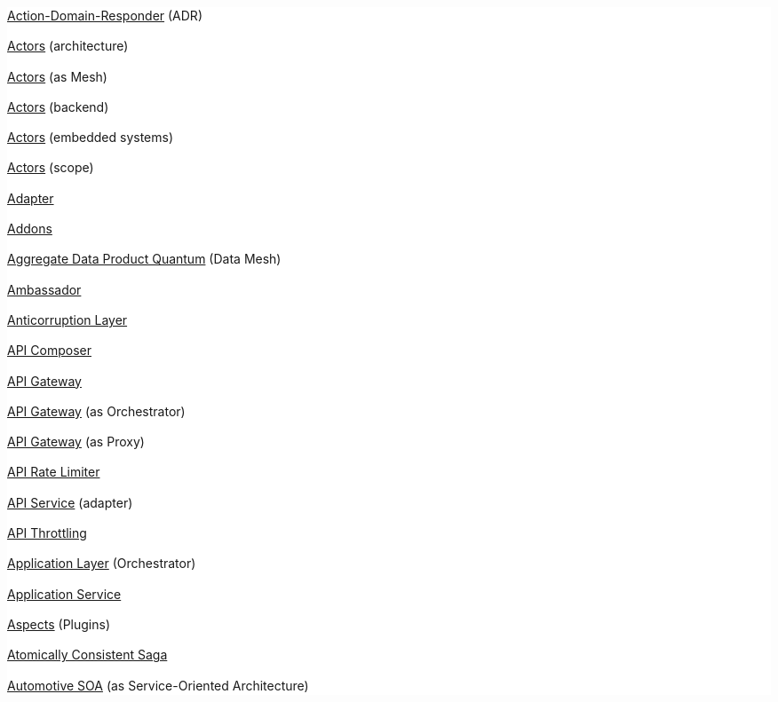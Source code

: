 [Action\-Domain\-Responder](<Hexagonal Architecture#model-view-controller-mvc-action-domain-responder-adr-resource-method-representation-rmr-model-2-mvc2-game-development-engine>) \(ADR\)

[Actors](<Services#actors>) \(architecture\)

[Actors](<Mesh#actors>) \(as Mesh\)

[Actors](<Services#distributed-runtime-function-as-a-service-faas-including-nanoservices-backend-actors>) \(backend\)

[Actors](<Services#asynchronous-modules-modular-monolith-modulith-embedded-actors>) \(embedded systems\)

[Actors](<Services#class-like-actors>) \(scope\)

[Adapter](<Proxy#adapter-anticorruption-layer-open-host-service-gateway-message-translator-api-service-cell-gateway-inexact-backend-for-frontend-hardware-abstraction-layer-hal-operating-system-abstraction-layer-osal-platform-abstraction-layer-pal-database-abstraction-layer-dbal-or-dal-database-access-layer-data-mapper-repository>)

[Addons](<Plugins#by-the-direction-of-control>)

[Aggregate Data Product Quantum](<Polyglot Persistence#query-service-front-controller-data-warehouse-data-lake-aggregate-data-product-quantum-dpq-of-data-mesh>) \(Data Mesh\)

[Ambassador](<Proxy#on-the-client-side-ambassador>)

[Anticorruption Layer](<Proxy#adapter-anticorruption-layer-open-host-service-gateway-message-translator-api-service-cell-gateway-inexact-backend-for-frontend-hardware-abstraction-layer-hal-operating-system-abstraction-layer-osal-platform-abstraction-layer-pal-database-abstraction-layer-dbal-or-dal-database-access-layer-data-mapper-repository>)

[API Composer](<Orchestrator#api-composer-remote-facade-gateway-aggregation-composed-message-processor-scatter-gather-mapreduce>)

[API Gateway](<Combined Component#api-gateway>)

[API Gateway](<Orchestrator#api-gateway>) \(as Orchestrator\)

[API Gateway](<Proxy#api-gateway>) \(as Proxy\)

[API Rate Limiter](<Proxy#firewall-api-rate-limiter-api-throttling>)

[API Service](<Proxy#adapter-anticorruption-layer-open-host-service-gateway-message-translator-api-service-cell-gateway-inexact-backend-for-frontend-hardware-abstraction-layer-hal-operating-system-abstraction-layer-osal-platform-abstraction-layer-pal-database-abstraction-layer-dbal-or-dal-database-access-layer-data-mapper-repository>) \(adapter\)

[API Throttling](<Proxy#firewall-api-rate-limiter-api-throttling>)

[Application Layer](<Orchestrator>) \(Orchestrator\)

[Application Service](<Orchestrator#integration-micro-service-application-service>)

[Aspects](<Plugins#by-granularity>) \(Plugins\)

[Atomically Consistent Saga](<Orchestrator#orchestrated-saga-saga-orchestrator-saga-execution-component-transaction-script-coordinator>)

[Automotive SOA](<Service-Oriented Architecture (SOA)#misapplied-automotive-soa>) \(as Service\-Oriented Architecture\)
